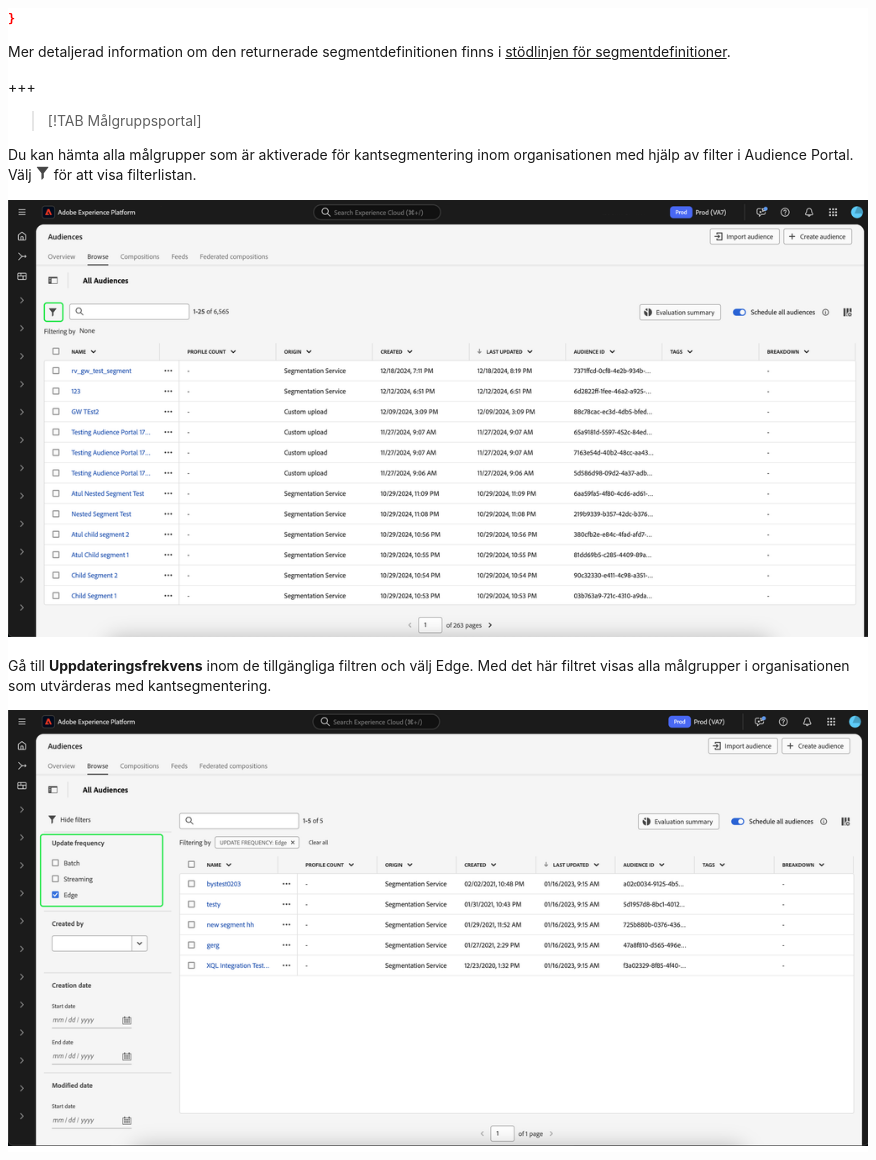 ```json
}
```

Mer detaljerad information om den returnerade segmentdefinitionen finns i [stödlinjen för segmentdefinitioner](../api/segment-definitions.md).

+++

>[!TAB Målgruppsportal]

Du kan hämta alla målgrupper som är aktiverade för kantsegmentering inom organisationen med hjälp av filter i Audience Portal. Välj ![filterikonen](../../images/icons/filter.png) för att visa filterlistan.

![Filterikonen är markerad i målportalen.](../images/methods/filter-audiences.png)

Gå till **Uppdateringsfrekvens** inom de tillgängliga filtren och välj Edge. Med det här filtret visas alla målgrupper i organisationen som utvärderas med kantsegmentering.

![Edge uppdateringsfrekvens har valts och visar alla målgrupper i organisationen som utvärderas med kantsegmentering.](../images/methods/edge/filter-edge.png)
